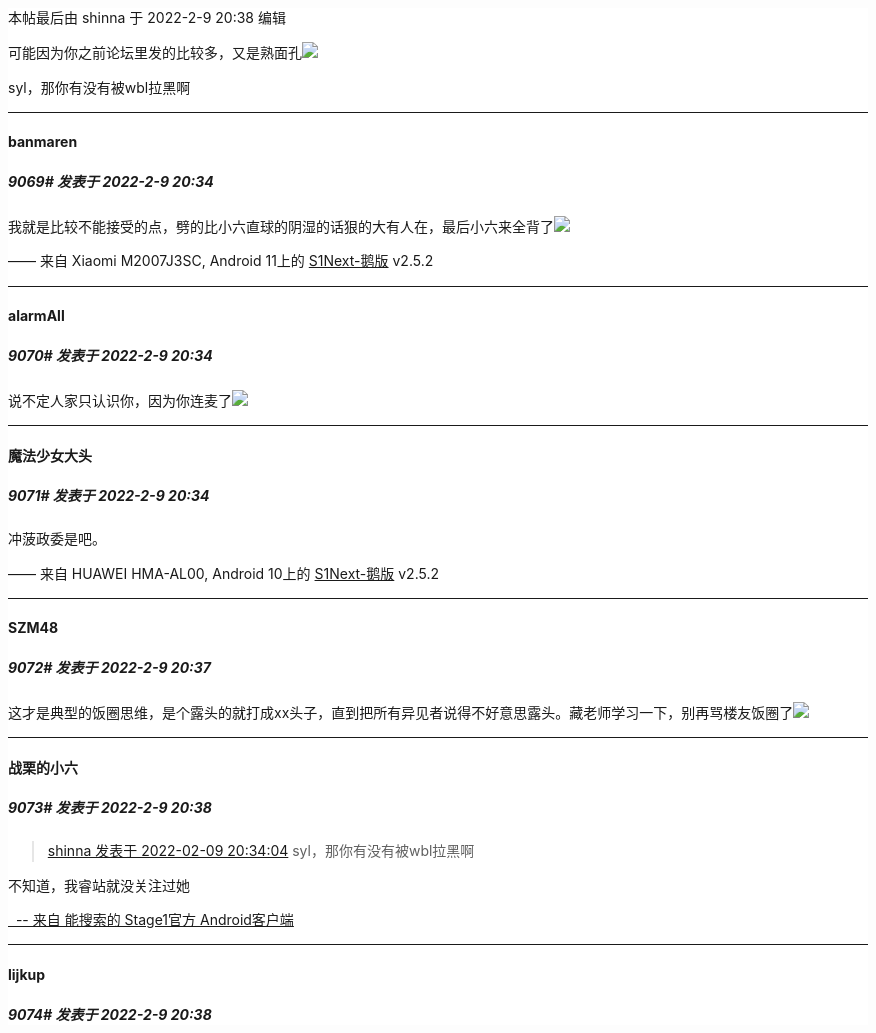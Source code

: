  本帖最后由 shinna 于 2022-2-9 20:38 编辑 

可能因为你之前论坛里发的比较多，又是熟面孔<img src="https://static.saraba1st.com/image/smiley/face2017/067.png" referrerpolicy="no-referrer">

syl，那你有没有被wbl拉黑啊

*****

####  banmaren  
##### 9069#       发表于 2022-2-9 20:34

我就是比较不能接受的点，劈的比小六直球的阴湿的话狠的大有人在，最后小六来全背了<img src="https://static.saraba1st.com/image/smiley/face2017/020.png" referrerpolicy="no-referrer">

—— 来自 Xiaomi M2007J3SC, Android 11上的 [S1Next-鹅版](https://github.com/ykrank/S1-Next/releases) v2.5.2

*****

####  alarmAll  
##### 9070#       发表于 2022-2-9 20:34

说不定人家只认识你，因为你连麦了<img src="https://static.saraba1st.com/image/smiley/face2017/067.png" referrerpolicy="no-referrer">

*****

####  魔法少女大头  
##### 9071#       发表于 2022-2-9 20:34

冲菠政委是吧。

—— 来自 HUAWEI HMA-AL00, Android 10上的 [S1Next-鹅版](https://github.com/ykrank/S1-Next/releases) v2.5.2

*****

####  SZM48  
##### 9072#       发表于 2022-2-9 20:37

这才是典型的饭圈思维，是个露头的就打成xx头子，直到把所有异见者说得不好意思露头。藏老师学习一下，别再骂楼友饭圈了<img src="https://static.saraba1st.com/image/smiley/face2017/067.png" referrerpolicy="no-referrer">

*****

####  战栗的小六  
##### 9073#       发表于 2022-2-9 20:38

<blockquote><a href="httphttps://bbs.saraba1st.com/2b/forum.php?mod=redirect&amp;goto=findpost&amp;pid=54609254&amp;ptid=2040827" target="_blank">shinna 发表于 2022-02-09 20:34:04</a>
syl，那你有没有被wbl拉黑啊</blockquote>不知道，我睿站就没关注过她

[  -- 来自 能搜索的 Stage1官方 Android客户端](https://www.coolapk.com/apk/140634)

*****

####  lijkup  
##### 9074#       发表于 2022-2-9 20:38
